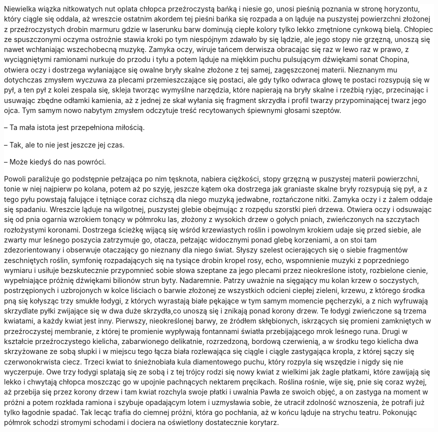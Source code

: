 Niewielka wiązka nitkowatych nut oplata chłopca przeźroczystą bańką i niesie go, unosi pieśnią poznania w stronę horyzontu, który ciągle się oddala, aż wreszcie ostatnim akordem tej pieśni bańka się rozpada a on ląduje na puszystej powierzchni złożonej z przeźroczystych drobin marmuru gdzie w laserunku barw dominują ciepłe kolory tylko lekko zmętnione cynkową bielą. Chłopiec ze spuszczonymi oczyma ostrożnie stawia kroki po tym niespójnym zdawało by się lądzie, ale jego stopy nie grzęzną, unoszą się nawet wchłaniając wszechobecną muzykę. Zamyka oczy, wiruje tańcem derwisza obracając się raz w lewo raz w prawo, z wyciągniętymi ramionami nurkuje do przodu i tyłu a potem ląduje na miękkim puchu pulsującym dźwiękami sonat Chopina, otwiera oczy i dostrzega wyłaniające się owalne bryły skalne złożone z tej samej, zagęszczonej materii. Nieznanym mu dotychczas zmysłem wyczuwa za plecami przemieszczające się postaci, ale gdy tylko odwraca głowę te postaci rozsypują się w pył, a ten pył z kolei zespala się, skleja tworząc wymyślne narzędzia, które napierają na bryły skalne i rzeźbią ryjąc, przecinając i usuwając zbędne odłamki kamienia, aż z jednej ze skał wyłania się fragment skrzydła i profil twarzy przypominającej twarz jego ojca. Tym samym nowo nabytym zmysłem odczytuje treść recytowanych śpiewnymi głosami szeptów.

– Ta mała istota jest przepełniona miłością.

– Tak, ale to nie jest jeszcze jej czas.

– Może kiedyś do nas powróci.

Powoli paraliżuje go podstępnie pełzająca po nim tęsknota, nabiera ciężkości, stopy grzęzną w puszystej materii powierzchni, tonie w niej najpierw po kolana, potem aż po szyję, jeszcze kątem oka dostrzega jak graniaste skalne bryły rozsypują się pył, a z tego pyłu powstają falujące i tętniące coraz cichszą dla niego muzyką jedwabne, roztańczone nitki. Zamyka oczy i z żalem oddaje się spadaniu. Wreszcie ląduje na wilgotnej, puszystej glebie obejmując z rozpędu szorstki pień drzewa. Otwiera oczy i odsuwając się od pnia ogarnia wzrokiem tonący w półmroku las, złożony z wysokich drzew o gołych pniach, zwieńczonych na szczytach rozłożystymi koronami. Dostrzega ścieżkę wijącą się wśród krzewiastych roślin i powolnym krokiem udaje się przed siebie, ale zwarty mur leśnego poszycia zatrzymuje go, otacza, pełzając widocznymi ponad glebę korzeniami, a on stoi tam zdezorientowany i obserwuje otaczający go nieznany dla niego świat. Słyszy szelest ocierających się o siebie fragmentów zeschniętych roślin, symfonię rozpadających się na tysiące drobin kropel rosy, echo, wspomnienie muzyki z poprzedniego wymiaru i usiłuje bezskutecznie przypomnieć sobie słowa szeptane za jego plecami przez nieokreślone istoty, rozbielone cienie, wypełniające próżnię dźwiękami bilionów strun byty. Nadaremnie. Patrzy uważnie na sięgający mu kolan krzew o soczystych, postrzępionych i uzbrojonych w kolce liściach o barwie złożonej ze wszystkich odcieni ciepłej zieleni, krzewu, z którego środka pną się kołysząc trzy smukłe łodygi, z których wyrastają białe pękające w tym samym momencie pęcherzyki, a z nich wyfruwają skrzydlate pyłki zwijające się w dwa duże skrzydła,co unoszą się i znikają ponad korony drzew. Te łodygi zwieńczone są trzema kwiatami, a każdy kwiat jest inny. Pierwszy, nieokreślonej barwy, ze źródłem skłębionych, iskrzących się promieni zamkniętych w przeźroczystej membranie, z której te promienie wypływają fontannami światła przebijającego mrok leśnego runa. Drugi w kształcie przeźroczystego kielicha, zabarwionego delikatnie, rozrzedzoną, bordową czerwienią, a w środku tego kielicha dwa skrzyżowane ze sobą słupki i w miejscu tego łącza biała rozlewająca się ciągle i ciągle zastygająca kropla, z której sączy się czerwonokrwista ciecz. Trzeci kwiat to śnieżnobiała kula diamentowego puchu, który rozpyla się wszędzie i nigdy się nie wyczerpuje. Owe trzy łodygi splatają się ze sobą i z tej trójcy rodzi się nowy kwiat z wielkimi jak żagle płatkami, które zawijają się lekko i chwytają chłopca moszcząc go w upojnie pachnących nektarem pręcikach. Roślina rośnie, wije się, pnie się coraz wyżej, aż przebija się przez korony drzew i tam kwiat rozchyla swoje płatki i uwalnia Pawła ze swoich objęć, a on zastyga na moment w próżni a potem rozkłada ramiona i szybuje opadającym lotem i uzmysławia sobie, że utracił zdolność wznoszenia, że potrafi już tylko łagodnie spadać. Tak lecąc trafia do ciemnej próżni, która go pochłania, aż w końcu ląduje na strychu teatru. Pokonując półmrok schodzi stromymi schodami i dociera na oświetlony dostatecznie korytarz.

